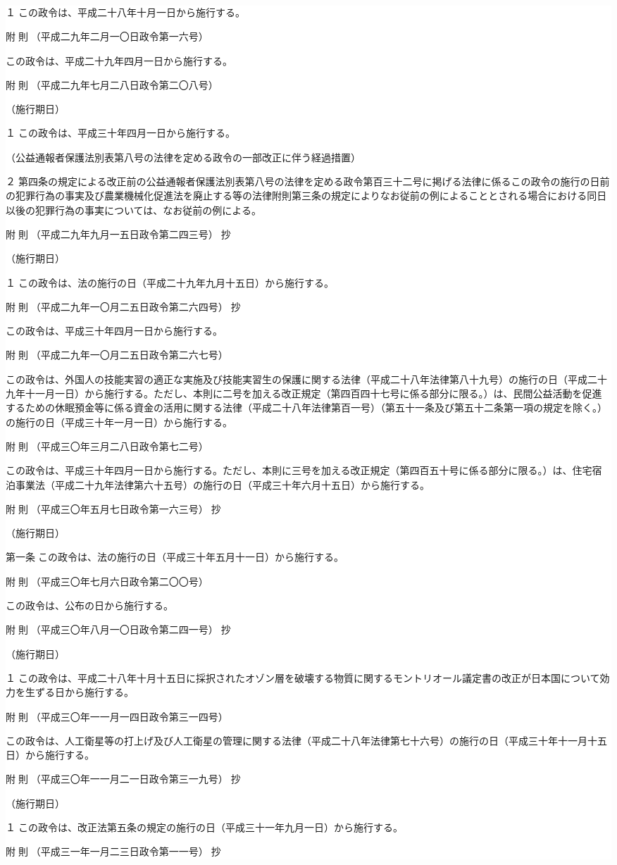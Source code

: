 １ この政令は、平成二十八年十月一日から施行する。

附 則 （平成二九年二月一〇日政令第一六号）

この政令は、平成二十九年四月一日から施行する。

附 則 （平成二九年七月二八日政令第二〇八号）

（施行期日）

１ この政令は、平成三十年四月一日から施行する。

（公益通報者保護法別表第八号の法律を定める政令の一部改正に伴う経過措置）

２ 第四条の規定による改正前の公益通報者保護法別表第八号の法律を定める政令第百三十二号に掲げる法律に係るこの政令の施行の日前の犯罪行為の事実及び農業機械化促進法を廃止する等の法律附則第三条の規定によりなお従前の例によることとされる場合における同日以後の犯罪行為の事実については、なお従前の例による。

附 則 （平成二九年九月一五日政令第二四三号） 抄

（施行期日）

１ この政令は、法の施行の日（平成二十九年九月十五日）から施行する。

附 則 （平成二九年一〇月二五日政令第二六四号） 抄

この政令は、平成三十年四月一日から施行する。

附 則 （平成二九年一〇月二五日政令第二六七号）

この政令は、外国人の技能実習の適正な実施及び技能実習生の保護に関する法律（平成二十八年法律第八十九号）の施行の日（平成二十九年十一月一日）から施行する。ただし、本則に二号を加える改正規定（第四百四十七号に係る部分に限る。）は、民間公益活動を促進するための休眠預金等に係る資金の活用に関する法律（平成二十八年法律第百一号）（第五十一条及び第五十二条第一項の規定を除く。）の施行の日（平成三十年一月一日）から施行する。

附 則 （平成三〇年三月二八日政令第七二号）

この政令は、平成三十年四月一日から施行する。ただし、本則に三号を加える改正規定（第四百五十号に係る部分に限る。）は、住宅宿泊事業法（平成二十九年法律第六十五号）の施行の日（平成三十年六月十五日）から施行する。

附 則 （平成三〇年五月七日政令第一六三号） 抄

（施行期日）

第一条 この政令は、法の施行の日（平成三十年五月十一日）から施行する。

附 則 （平成三〇年七月六日政令第二〇〇号）

この政令は、公布の日から施行する。

附 則 （平成三〇年八月一〇日政令第二四一号） 抄

（施行期日）

１ この政令は、平成二十八年十月十五日に採択されたオゾン層を破壊する物質に関するモントリオール議定書の改正が日本国について効力を生ずる日から施行する。

附 則 （平成三〇年一一月一四日政令第三一四号）

この政令は、人工衛星等の打上げ及び人工衛星の管理に関する法律（平成二十八年法律第七十六号）の施行の日（平成三十年十一月十五日）から施行する。

附 則 （平成三〇年一一月二一日政令第三一九号） 抄

（施行期日）

１ この政令は、改正法第五条の規定の施行の日（平成三十一年九月一日）から施行する。

附 則 （平成三一年一月二三日政令第一一号） 抄
